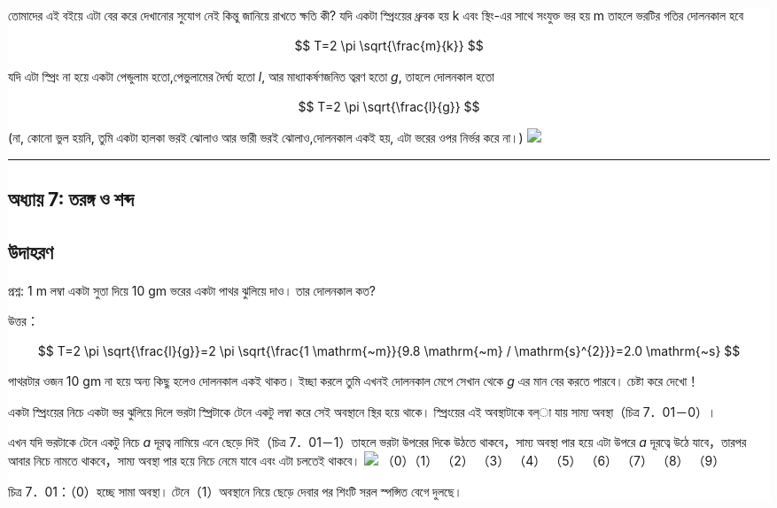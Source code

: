 তোমাদের এই বইয়ে এটা বের করে দেখানোর সুযোগ নেই কিন্তু জানিয়ে রাখতে ক্ষতি কী? যদি একটা স্প্রিংয়ের ধ্রুবক হয় k এবং স্থিং-এর সাথে সংযুক্ত ভর হয় m তাহলে ভরটির গতির দোলনকাল হবে

$$
T=2 \pi \sqrt{\frac{m}{k}}
$$

যদি এটা স্প্রিং না হয়ে একটা পেন্ডুলাম হতো,পেভুলামের দৈর্ঘ্য হতো $l$, আর মাধ্যাকর্ষণজনিত ত্বরণ হতো $g$, তাহলে দোলনকাল হতো

$$
T=2 \pi \sqrt{\frac{l}{g}}
$$

(না, কোনো ভুল হয়নি, তুমি একটা হালকা ভরই ঝোলাও আর ভারী ভরই ঝোলাও,দোলনকাল একই হয়, এটা ভরের ওপর নির্ভর করে না।)
![](https://cdn.mathpix.com/cropped/2025_09_16_b1d2de5da62a73f206e3g-193.jpg?height=142&width=148&top_left_y=1957&top_left_x=180)

*****
## অধ্যায় 7: তরঙ্গ ও শব্দ

## উদাহরণ

প্রশ্ন: 1 m লম্বা একটা সুতা দিয়ে 10 gm ভরের একটা পাথর ঝুলিয়ে দাও। তার দোলনকাল কত?

উত্তর：

$$
T=2 \pi \sqrt{\frac{l}{g}}=2 \pi \sqrt{\frac{1 \mathrm{~m}}{9.8 \mathrm{~m} / \mathrm{s}^{2}}}=2.0 \mathrm{~s}
$$

পাথরটার ওজন 10 gm না হয়ে অন্য কিছু হলেও দোলনকাল একই থাকত। ইচ্ছা করলে তুমি এখনই দোলনকাল মেপে সেখান থেকে $g$ এর মান বের করতে পারবে। চেষ্টা করে দেখো！

একটা স্প্রিংয়ের নিচে একটা ভর ঝুলিয়ে দিলে ভরটা স্প্রিটাকে টেনে একটু লম্বা করে সেই অবস্থানে স্থির হয়ে থাকে। স্প্রিংয়ের এই অবস্থাটাকে বল্া যায় সাম্য অবস্থা（চিত্র 7．01－0）।

এখন যদি ভরটাকে টেনে একটু নিচে $a$ দূরত্ব নামিয়ে এনে ছেড়ে দিই（চিত্র 7．01－1）তাহলে ভরটা উপরের দিকে উঠতে থাকবে，সাম্য অবস্থা পার হয়ে এটা উপরে $a$ দূরত্বে উঠে যাবে，তারপর আবার নিচে নামতে থাকবে，সাম্য অবস্থা পার হয়ে নিচে নেমে যাবে এবং এটা চলতেই থাকবে।
![](https://cdn.mathpix.com/cropped/2025_09_16_b1d2de5da62a73f206e3g-194.jpg?height=521&width=1420&top_left_y=1282&top_left_x=190)
（0）（1）
（2）
（3）
（4）
（5）
（6）
（7）
（8）
（9）

চিত্র 7．01：（0）হচ্ছে সামা অবস্থা। টেনে（1）অবস্থানে নিয়ে ছেড়ে দেবার পর শিংটি সরল স্পন্সিত বেগে দুলছে।
